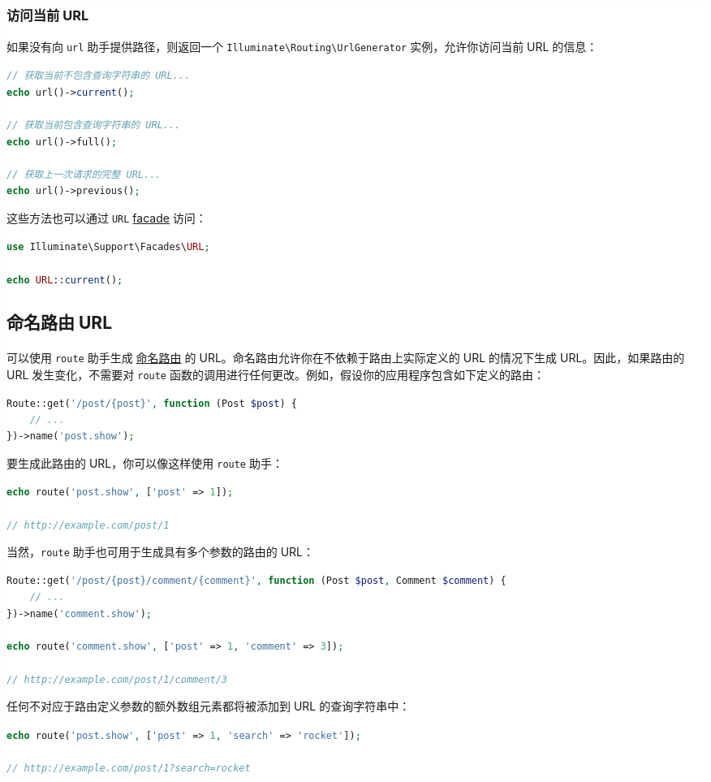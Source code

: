 ### 访问当前 URL

如果没有向 `url` 助手提供路径，则返回一个 `Illuminate\Routing\UrlGenerator` 实例，允许你访问当前 URL 的信息：

```php
// 获取当前不包含查询字符串的 URL...
echo url()->current();

// 获取当前包含查询字符串的 URL...
echo url()->full();

// 获取上一次请求的完整 URL...
echo url()->previous();
```

这些方法也可以通过 `URL` [facade](https://learnku.com/docs/laravel/11.x/facadesmd) 访问：

```php
use Illuminate\Support\Facades\URL;

echo URL::current();
```

## 命名路由 URL

可以使用 `route` 助手生成 [命名路由](https://learnku.com/docs/laravel/11.x/routingmd#named-routes) 的 URL。命名路由允许你在不依赖于路由上实际定义的 URL 的情况下生成 URL。因此，如果路由的 URL 发生变化，不需要对 `route` 函数的调用进行任何更改。例如，假设你的应用程序包含如下定义的路由：

```php
Route::get('/post/{post}', function (Post $post) {
    // ...
})->name('post.show');
```

要生成此路由的 URL，你可以像这样使用 `route` 助手：

```php
echo route('post.show', ['post' => 1]);

// http://example.com/post/1
```

当然，`route` 助手也可用于生成具有多个参数的路由的 URL：

```php
Route::get('/post/{post}/comment/{comment}', function (Post $post, Comment $comment) {
    // ...
})->name('comment.show');

echo route('comment.show', ['post' => 1, 'comment' => 3]);

// http://example.com/post/1/comment/3
```

任何不对应于路由定义参数的额外数组元素都将被添加到 URL 的查询字符串中：

```php
echo route('post.show', ['post' => 1, 'search' => 'rocket']);

// http://example.com/post/1?search=rocket
```
